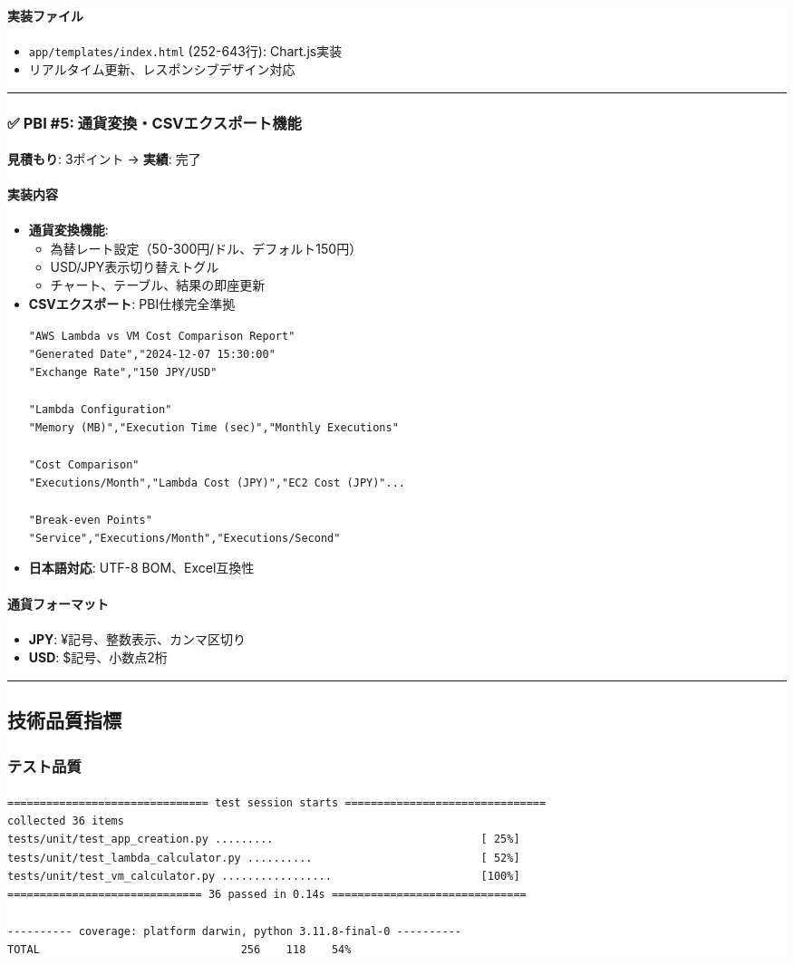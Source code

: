 #### 実装ファイル
- `app/templates/index.html` (252-643行): Chart.js実装
- リアルタイム更新、レスポンシブデザイン対応

---

### ✅ **PBI #5: 通貨変換・CSVエクスポート機能**
**見積もり**: 3ポイント → **実績**: 完了

#### 実装内容
- **通貨変換機能**:
  - 為替レート設定（50-300円/ドル、デフォルト150円）
  - USD/JPY表示切り替えトグル
  - チャート、テーブル、結果の即座更新
- **CSVエクスポート**: PBI仕様完全準拠
  ```csv
  "AWS Lambda vs VM Cost Comparison Report"
  "Generated Date","2024-12-07 15:30:00"
  "Exchange Rate","150 JPY/USD"
  
  "Lambda Configuration"
  "Memory (MB)","Execution Time (sec)","Monthly Executions"
  
  "Cost Comparison"
  "Executions/Month","Lambda Cost (JPY)","EC2 Cost (JPY)"...
  
  "Break-even Points"
  "Service","Executions/Month","Executions/Second"
  ```
- **日本語対応**: UTF-8 BOM、Excel互換性

#### 通貨フォーマット
- **JPY**: ¥記号、整数表示、カンマ区切り
- **USD**: $記号、小数点2桁

---

## 技術品質指標

### **テスト品質**
```
=============================== test session starts ===============================
collected 36 items
tests/unit/test_app_creation.py .........                                [ 25%]
tests/unit/test_lambda_calculator.py ..........                          [ 52%]
tests/unit/test_vm_calculator.py .................                       [100%]
============================== 36 passed in 0.14s ==============================

---------- coverage: platform darwin, python 3.11.8-final-0 ----------
TOTAL                               256    118    54%
```
